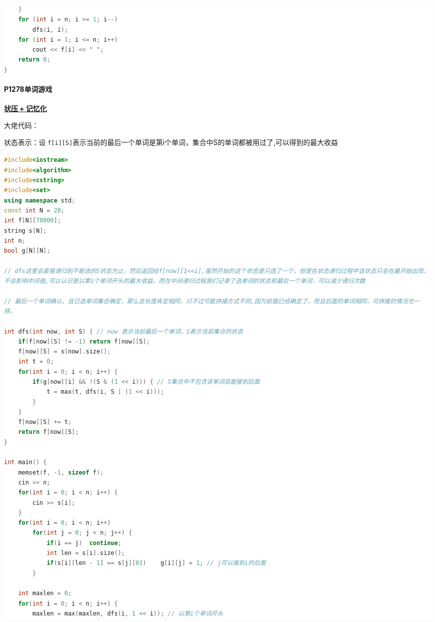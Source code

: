 ```c++
	}
	for (int i = n; i >= 1; i--)
		dfs(i, i);
	for (int i = 1; i <= n; i++)
		cout << f[i] << " ";
	return 0;
}
```



#### P1278单词游戏

**<u>状压 + 记忆化</u>**

大佬代码：

状态表示：设 `f[i][S]`表示当前的最后一个单词是第i个单词，集合中S的单词都被用过了,可以得到的最大收益



```c++
#include<iostream>
#include<algorithm>
#include<cstring>
#include<set>
using namespace std;
const int N = 20;
int f[N][70000];
string s[N];
int n;
bool g[N][N];

// dfs这里会直接递归到不能选的S状态为止，然后返回给f[now][1<<i],虽然开始的这个状态是只选了一个，但是在状态递归过程中该状态只会在最开始出现，不会影响中间值,可以认识是以第i个单词开头的最大收益。而在中间递归过程我们记录了选单词的状态和最后一个单词，可以减少递归次数

// 最后一个单词确认，且已选单词集合确定，那么总长度肯定相同，只不过可能拼接方式不同,因为前面已经确定了，而且后面的单词相同，可拼接的情况也一样。

int dfs(int now, int S) { // now 表示当前最后一个单词，S表示当前集合的状态 
	if(f[now][S] != -1) return f[now][S];
	f[now][S] = s[now].size();
	int t = 0;
	for(int i = 0; i < n; i++) {
		if(g[now][i] && !(S & (1 << i))) { // S集合中不包含该单词且能接到后面 
			t = max(t, dfs(i, S | (1 << i)));
		}
	}
	f[now][S] += t;
	return f[now][S];
}

int main() {
	memset(f, -1, sizeof f);
	cin >> n;
	for(int i = 0; i < n; i++) {
		cin >> s[i];
	}
	for(int i = 0; i < n; i++)
		for(int j = 0; j < n; j++) {
			if(i == j)	continue;
			int len = s[i].size();
			if(s[i][len - 1] == s[j][0])	g[i][j] = 1; // j可以接到i的后面 
		}
	
	int maxlen = 0;
	for(int i = 0; i < n; i++) {
		maxlen = max(maxlen, dfs(i, 1 << i)); // 以第i个单词开头 
```